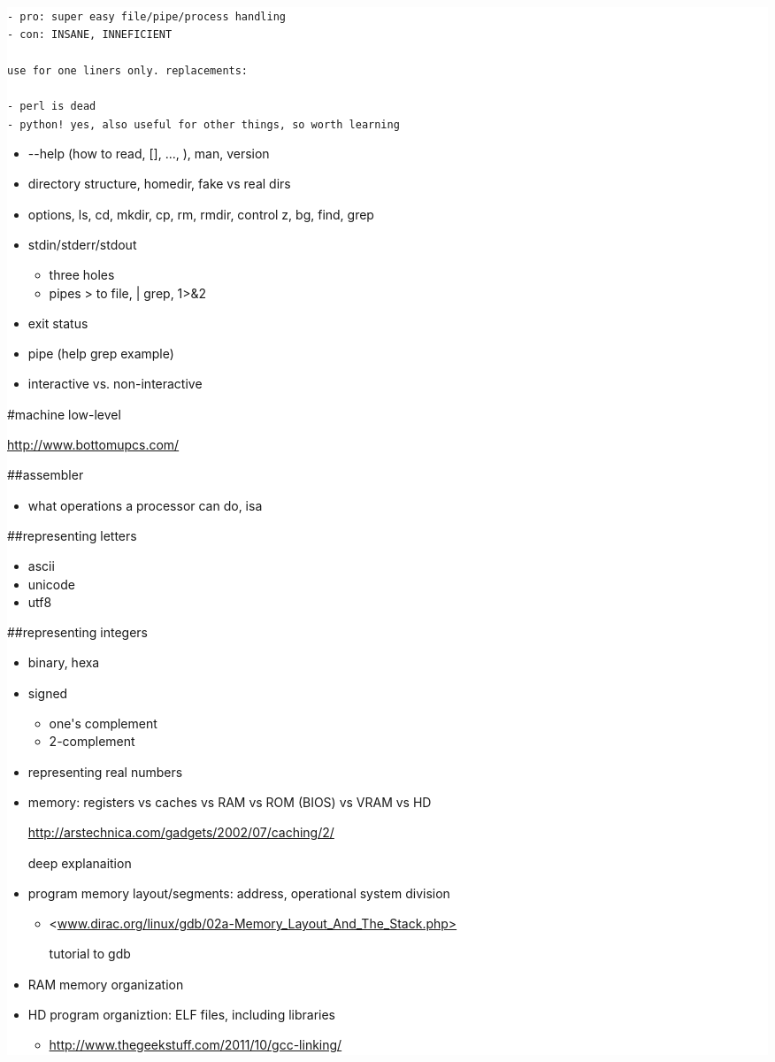     - pro: super easy file/pipe/process handling
    - con: INSANE, INNEFICIENT

    use for one liners only. replacements:

    - perl is dead
    - python! yes, also useful for other things, so worth learning

- --help (how to read, [], ..., ), man, version

- directory structure, homedir, fake vs real dirs

- options, ls, cd, mkdir, cp, rm, rmdir, control z, bg, find, grep

- stdin/stderr/stdout

    - three holes
    - pipes > to file, | grep, 1>&2

- exit status

- pipe (help grep example)

- interactive vs. non-interactive

#machine low-level

<http://www.bottomupcs.com/>

##assembler

- what operations a processor can do, isa

##representing letters

- ascii
- unicode
- utf8

##representing integers

- binary, hexa
- signed

    - one's complement
    - 2-complement

- representing real numbers

- memory: registers vs caches vs RAM vs ROM (BIOS) vs VRAM vs HD

    <http://arstechnica.com/gadgets/2002/07/caching/2/>

    deep explanaition

- program memory layout/segments: address, operational system division

    - <www.dirac.org/linux/gdb/02a-Memory_Layout_And_The_Stack.php>

        tutorial to gdb

- RAM memory organization

- HD program organiztion: ELF files, including libraries
    - <http://www.thegeekstuff.com/2011/10/gcc-linking/>
